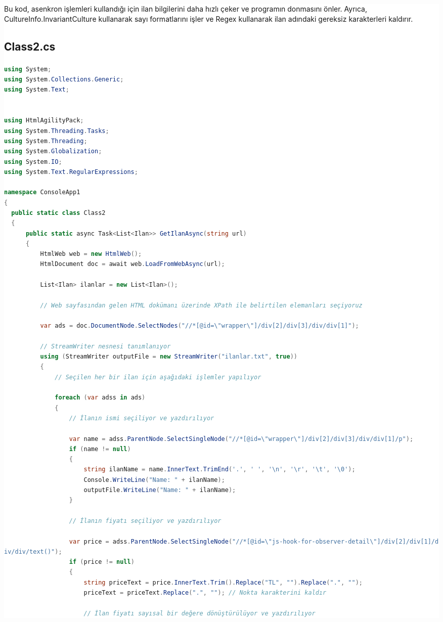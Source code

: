 Bu kod, asenkron işlemleri kullandığı için ilan bilgilerini daha hızlı çeker ve programın donmasını önler. Ayrıca, CultureInfo.InvariantCulture kullanarak sayı formatlarını işler ve Regex kullanarak ilan adındaki gereksiz karakterleri kaldırır.
## Class2.cs
  ```csharp
 using System;
using System.Collections.Generic;
using System.Text;


using HtmlAgilityPack;
using System.Threading.Tasks;
using System.Threading;
using System.Globalization;
using System.IO;
using System.Text.RegularExpressions;

namespace ConsoleApp1
{
    public static class Class2
    {
        public static async Task<List<Ilan>> GetIlanAsync(string url)
        {
            HtmlWeb web = new HtmlWeb();
            HtmlDocument doc = await web.LoadFromWebAsync(url);

            List<Ilan> ilanlar = new List<Ilan>();

            // Web sayfasından gelen HTML dokümanı üzerinde XPath ile belirtilen elemanları seçiyoruz

            var ads = doc.DocumentNode.SelectNodes("//*[@id=\"wrapper\"]/div[2]/div[3]/div/div[1]");

            // StreamWriter nesnesi tanımlanıyor
            using (StreamWriter outputFile = new StreamWriter("ilanlar.txt", true))
            {
                // Seçilen her bir ilan için aşağıdaki işlemler yapılıyor

                foreach (var adss in ads)
                {
                    // İlanın ismi seçiliyor ve yazdırılıyor

                    var name = adss.ParentNode.SelectSingleNode("//*[@id=\"wrapper\"]/div[2]/div[3]/div/div[1]/p");
                    if (name != null)
                    {
                        string ilanName = name.InnerText.TrimEnd('.', ' ', '\n', '\r', '\t', '\0');
                        Console.WriteLine("Name: " + ilanName);
                        outputFile.WriteLine("Name: " + ilanName);
                    }

                    // İlanın fiyatı seçiliyor ve yazdırılıyor

                    var price = adss.ParentNode.SelectSingleNode("//*[@id=\"js-hook-for-observer-detail\"]/div[2]/div[1]/div/div/text()");
                    if (price != null)
                    {
                        string priceText = price.InnerText.Trim().Replace("TL", "").Replace(".", "");
                        priceText = priceText.Replace(".", ""); // Nokta karakterini kaldır
                     
                        // İlan fiyatı sayısal bir değere dönüştürülüyor ve yazdırılıyor
  ```